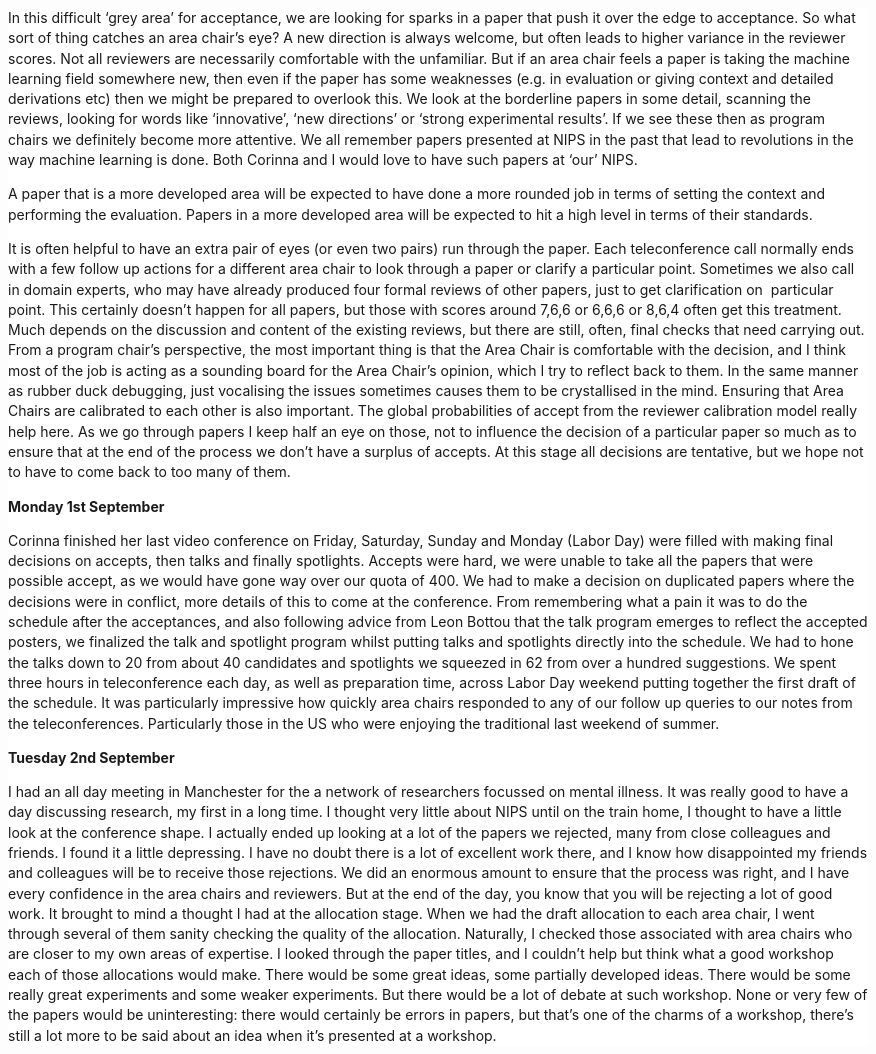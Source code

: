 In this difficult ‘grey area’ for acceptance, we are looking for sparks in a paper that push it over the edge to acceptance. So what sort of thing catches an area chair’s eye? A new direction is always welcome, but often leads to higher variance in the reviewer scores. Not all reviewers are necessarily comfortable with the unfamiliar. But if an area chair feels a paper is taking the machine learning field somewhere new, then even if the paper has some weaknesses (e.g. in evaluation or giving context and detailed derivations etc) then we might be prepared to overlook this. We look at the borderline papers in some detail, scanning the reviews, looking for words like ‘innovative’, ‘new directions’ or ‘strong experimental results’. If we see these then as program chairs we definitely become more attentive. We all remember papers presented at NIPS in the past that lead to revolutions in the way machine learning is done. Both Corinna and I would love to have such papers at ‘our’ NIPS.

A paper that is a more developed area will be expected to have done a more rounded job in terms of setting the context and performing the evaluation. Papers in a more developed area will be expected to hit a high level in terms of their standards.

It is often helpful to have an extra pair of eyes (or even two pairs) run through the paper. Each teleconference call normally ends with a few follow up actions for a different area chair to look through a paper or clarify a particular point. Sometimes we also call in domain experts, who may have already produced four formal reviews of other papers, just to get clarification on  particular point. This certainly doesn’t happen for all papers, but those with scores around 7,6,6 or 6,6,6 or 8,6,4 often get this treatment. Much depends on the discussion and content of the existing reviews, but there are still, often, final checks that need carrying out. From a program chair’s perspective, the most important thing is that the Area Chair is comfortable with the decision, and I think most of the job is acting as a sounding board for the Area Chair’s opinion, which I try to reflect back to them. In the same manner as rubber duck debugging, just vocalising the issues sometimes causes them to be crystallised in the mind. Ensuring that Area Chairs are calibrated to each other is also important. The global probabilities of accept from the reviewer calibration model really help here. As we go through papers I keep half an eye on those, not to influence the decision of a particular paper so much as to ensure that at the end of the process we don’t have a surplus of accepts. At this stage all decisions are tentative, but we hope not to have to come back to too many of them.

**Monday 1st September**

Corinna finished her last video conference on Friday, Saturday, Sunday and Monday (Labor Day) were filled with making final decisions on accepts, then talks and finally spotlights. Accepts were hard, we were unable to take all the papers that were possible accept, as we would have gone way over our quota of 400. We had to make a decision on duplicated papers where the decisions were in conflict, more details of this to come at the conference. From remembering what a pain it was to do the schedule after the acceptances, and also following advice from Leon Bottou that the talk program emerges to reflect the accepted posters, we finalized the talk and spotlight program whilst putting talks and spotlights directly into the schedule. We had to hone the talks down to 20 from about 40 candidates and spotlights we squeezed in 62 from over a hundred suggestions. We spent three hours in teleconference each day, as well as preparation time, across Labor Day weekend putting together the first draft of the schedule. It was particularly impressive how quickly area chairs responded to any of our follow up queries to our notes from the teleconferences. Particularly those in the US who were enjoying the traditional last weekend of summer.

**Tuesday 2nd September**

I had an all day meeting in Manchester for the a network of researchers focussed on mental illness. It was really good to have a day discussing research, my first in a long time. I thought very little about NIPS until on the train home, I thought to have a little look at the conference shape. I actually ended up looking at a lot of the papers we rejected, many from close colleagues and friends. I found it a little depressing. I have no doubt there is a lot of excellent work there, and I know how disappointed my friends and colleagues will be to receive those rejections. We did an enormous amount to ensure that the process was right, and I have every confidence in the area chairs and reviewers. But at the end of the day, you know that you will be rejecting a lot of good work. It brought to mind a thought I had at the allocation stage. When we had the draft allocation to each area chair, I went through several of them sanity checking the quality of the allocation. Naturally, I checked those associated with area chairs who are closer to my own areas of expertise. I looked through the paper titles, and I couldn’t help but think what a good workshop each of those allocations would make. There would be some great ideas, some partially developed ideas. There would be some really great experiments and some weaker experiments. But there would be a lot of debate at such workshop. None or very few of the papers would be uninteresting: there would certainly be errors in papers, but that’s one of the charms of a workshop, there’s still a lot more to be said about an idea when it’s presented at a workshop.
